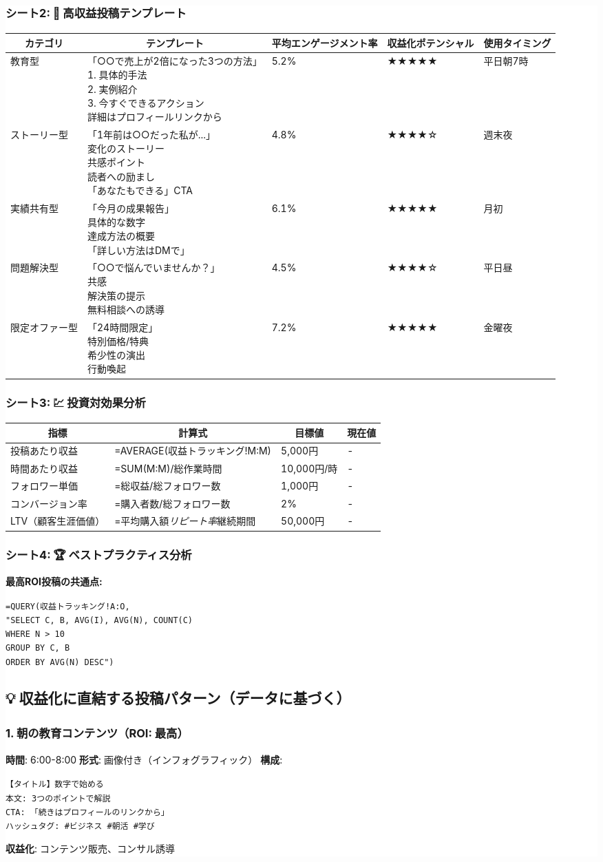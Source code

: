 ### シート2: 🎯 高収益投稿テンプレート

| カテゴリ | テンプレート | 平均エンゲージメント率 | 収益化ポテンシャル | 使用タイミング |
|----------|------------|---------------------|-------------------|--------------|
| 教育型 | 「○○で売上が2倍になった3つの方法」<br>1. 具体的手法<br>2. 実例紹介<br>3. 今すぐできるアクション<br>詳細はプロフィールリンクから | 5.2% | ★★★★★ | 平日朝7時 |
| ストーリー型 | 「1年前は○○だった私が...」<br>変化のストーリー<br>共感ポイント<br>読者への励まし<br>「あなたもできる」CTA | 4.8% | ★★★★☆ | 週末夜 |
| 実績共有型 | 「今月の成果報告」<br>具体的な数字<br>達成方法の概要<br>「詳しい方法はDMで」 | 6.1% | ★★★★★ | 月初 |
| 問題解決型 | 「○○で悩んでいませんか？」<br>共感<br>解決策の提示<br>無料相談への誘導 | 4.5% | ★★★★☆ | 平日昼 |
| 限定オファー型 | 「24時間限定」<br>特別価格/特典<br>希少性の演出<br>行動喚起 | 7.2% | ★★★★★ | 金曜夜 |

### シート3: 💹 投資対効果分析

| 指標 | 計算式 | 目標値 | 現在値 |
|------|--------|--------|--------|
| 投稿あたり収益 | =AVERAGE(収益トラッキング!M:M) | 5,000円 | - |
| 時間あたり収益 | =SUM(M:M)/総作業時間 | 10,000円/時 | - |
| フォロワー単価 | =総収益/総フォロワー数 | 1,000円 | - |
| コンバージョン率 | =購入者数/総フォロワー数 | 2% | - |
| LTV（顧客生涯価値） | =平均購入額*リピート率*継続期間 | 50,000円 | - |

### シート4: 🏆 ベストプラクティス分析

**最高ROI投稿の共通点:**
```
=QUERY(収益トラッキング!A:O,
"SELECT C, B, AVG(I), AVG(N), COUNT(C) 
WHERE N > 10 
GROUP BY C, B 
ORDER BY AVG(N) DESC")
```

## 💡 収益化に直結する投稿パターン（データに基づく）

### 1. 朝の教育コンテンツ（ROI: 最高）
**時間**: 6:00-8:00
**形式**: 画像付き（インフォグラフィック）
**構成**:
```
【タイトル】数字で始める
本文: 3つのポイントで解説
CTA: 「続きはプロフィールのリンクから」
ハッシュタグ: #ビジネス #朝活 #学び
```
**収益化**: コンテンツ販売、コンサル誘導
